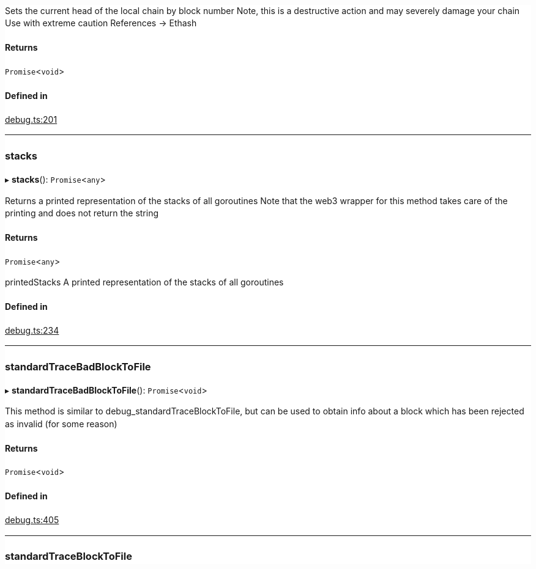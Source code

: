 Sets the current head of the local chain by block number
 Note, this is a destructive action and may severely damage your chain
 Use with extreme caution
 References -&gt; Ethash

#### Returns

`Promise`<`void`\>

#### Defined in

[debug.ts:201](https://github.com/etherdata-blockchain/etherdata-sdk/blob/904fd0a/sdk-dist/typescript/lib/debug.ts#L201)

___

### stacks

▸ **stacks**(): `Promise`<`any`\>

Returns a printed representation of the stacks of all goroutines
 Note that the web3 wrapper for this method takes care of the printing and does not return the string

#### Returns

`Promise`<`any`\>

printedStacks A printed representation of the stacks of all goroutines

#### Defined in

[debug.ts:234](https://github.com/etherdata-blockchain/etherdata-sdk/blob/904fd0a/sdk-dist/typescript/lib/debug.ts#L234)

___

### standardTraceBadBlockToFile

▸ **standardTraceBadBlockToFile**(): `Promise`<`void`\>

This method is similar to debug_standardTraceBlockToFile, but can be used to obtain info about a block which has been rejected as invalid (for some reason)

#### Returns

`Promise`<`void`\>

#### Defined in

[debug.ts:405](https://github.com/etherdata-blockchain/etherdata-sdk/blob/904fd0a/sdk-dist/typescript/lib/debug.ts#L405)

___

### standardTraceBlockToFile
